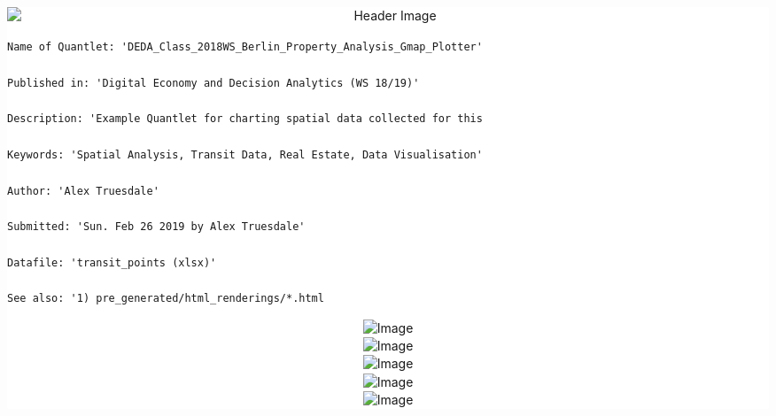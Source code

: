 <div style="margin: 0; padding: 0; text-align: center; border: none;">
<a href="https://quantlet.com" target="_blank" style="text-decoration: none; border: none;">
<img src="https://github.com/StefanGam/test-repo/blob/main/quantlet_design.png?raw=true" alt="Header Image" width="100%" style="margin: 0; padding: 0; display: block; border: none;" />
</a>
</div>

```
Name of Quantlet: 'DEDA_Class_2018WS_Berlin_Property_Analysis_Gmap_Plotter'

Published in: 'Digital Economy and Decision Analytics (WS 18/19)'

Description: 'Example Quantlet for charting spatial data collected for this

Keywords: 'Spatial Analysis, Transit Data, Real Estate, Data Visualisation'

Author: 'Alex Truesdale'

Submitted: 'Sun. Feb 26 2019 by Alex Truesdale'

Datafile: 'transit_points (xlsx)'

See also: '1) pre_generated/html_renderings/*.html

```
<div align="center">
<img src="https://raw.githubusercontent.com/QuantLet/DEDA_Class_2018WS/master/DEDA_Class_2018WS_Berlin_Property_Analysis/DEDA_Class_2018WS_Berlin_Property_Analysis_Gmap_Plotter/transport_all.png" alt="Image" />
</div>

<div align="center">
<img src="https://raw.githubusercontent.com/QuantLet/DEDA_Class_2018WS/master/DEDA_Class_2018WS_Berlin_Property_Analysis/DEDA_Class_2018WS_Berlin_Property_Analysis_Gmap_Plotter/transport_bus.png" alt="Image" />
</div>

<div align="center">
<img src="https://raw.githubusercontent.com/QuantLet/DEDA_Class_2018WS/master/DEDA_Class_2018WS_Berlin_Property_Analysis/DEDA_Class_2018WS_Berlin_Property_Analysis_Gmap_Plotter/transport_sbahn.png" alt="Image" />
</div>

<div align="center">
<img src="https://raw.githubusercontent.com/QuantLet/DEDA_Class_2018WS/master/DEDA_Class_2018WS_Berlin_Property_Analysis/DEDA_Class_2018WS_Berlin_Property_Analysis_Gmap_Plotter/transport_tram.png" alt="Image" />
</div>

<div align="center">
<img src="https://raw.githubusercontent.com/QuantLet/DEDA_Class_2018WS/master/DEDA_Class_2018WS_Berlin_Property_Analysis/DEDA_Class_2018WS_Berlin_Property_Analysis_Gmap_Plotter/transport_ubahn.png" alt="Image" />
</div>

